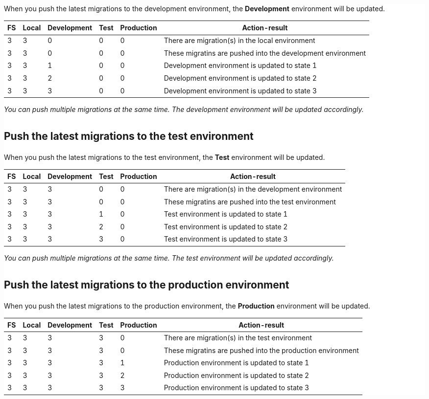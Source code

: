 When you push the latest migrations to the development environment, the **Development** environment will be updated.

| FS  | Local | Development | Test | Production | Action-result                                               |
| --- | ----- | ----------- | ---- | ---------- | ----------------------------------------------------------- |
| 3   | 3     | 0           | 0    | 0          | There are migration(s) in the local environment             |
| 3   | 3     | 0           | 0    | 0          | These migratins are pushed into the development environment |
| 3   | 3     | 1           | 0    | 0          | Development environment is updated to state 1               |
| 3   | 3     | 2           | 0    | 0          | Development environment is updated to state 2               |
| 3   | 3     | 3           | 0    | 0          | Development environment is updated to state 3               |

_You can push multiple migrations at the same time. The development environment will be updated accordingly._

## Push the latest migrations to the test environment

When you push the latest migrations to the test environment, the **Test** environment will be updated.

| FS  | Local | Development | Test | Production | Action-result                                         |
| --- | ----- | ----------- | ---- | ---------- | ----------------------------------------------------- |
| 3   | 3     | 3           | 0    | 0          | There are migration(s) in the development environment |
| 3   | 3     | 3           | 0    | 0          | These migratins are pushed into the test environment  |
| 3   | 3     | 3           | 1    | 0          | Test environment is updated to state 1                |
| 3   | 3     | 3           | 2    | 0          | Test environment is updated to state 2                |
| 3   | 3     | 3           | 3    | 0          | Test environment is updated to state 3                |

_You can push multiple migrations at the same time. The test environment will be updated accordingly._

## Push the latest migrations to the production environment

When you push the latest migrations to the production environment, the **Production** environment will be updated.

| FS  | Local | Development | Test | Production | Action-result                                              |
| --- | ----- | ----------- | ---- | ---------- | ---------------------------------------------------------- |
| 3   | 3     | 3           | 3    | 0          | There are migration(s) in the test environment             |
| 3   | 3     | 3           | 3    | 0          | These migratins are pushed into the production environment |
| 3   | 3     | 3           | 3    | 1          | Production environment is updated to state 1               |
| 3   | 3     | 3           | 3    | 2          | Production environment is updated to state 2               |
| 3   | 3     | 3           | 3    | 3          | Production environment is updated to state 3               |
